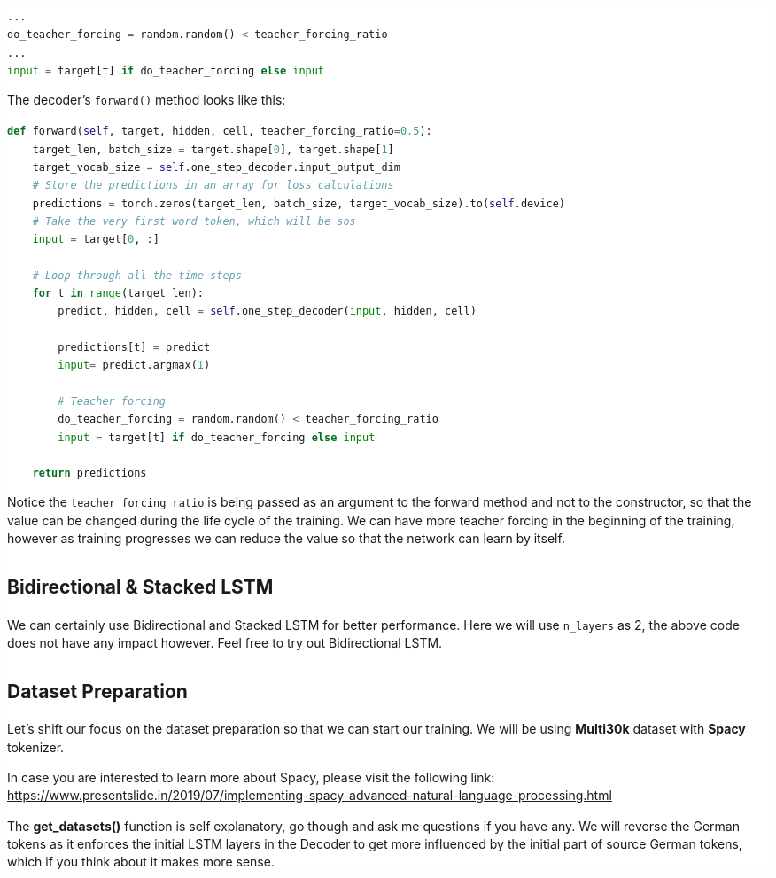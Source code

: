 ```python
...
do_teacher_forcing = random.random() < teacher_forcing_ratio
...
input = target[t] if do_teacher_forcing else input
```

The decoder’s `forward()` method looks like this:

```python
def forward(self, target, hidden, cell, teacher_forcing_ratio=0.5):
    target_len, batch_size = target.shape[0], target.shape[1]
    target_vocab_size = self.one_step_decoder.input_output_dim
    # Store the predictions in an array for loss calculations
    predictions = torch.zeros(target_len, batch_size, target_vocab_size).to(self.device)
    # Take the very first word token, which will be sos
    input = target[0, :]
        
    # Loop through all the time steps
    for t in range(target_len):
        predict, hidden, cell = self.one_step_decoder(input, hidden, cell)
 
        predictions[t] = predict
        input= predict.argmax(1)        
 
        # Teacher forcing
        do_teacher_forcing = random.random() < teacher_forcing_ratio        
        input = target[t] if do_teacher_forcing else input
 
    return predictions
```

Notice the `teacher_forcing_ratio` is being passed as an argument to the forward method and not to the constructor, so that the value can be changed during the life cycle of the training. We can have more teacher forcing in the beginning of the training, however as training progresses we can reduce the value so that the network can learn by itself.

## Bidirectional & Stacked LSTM

We can certainly use Bidirectional and Stacked LSTM for better performance. Here we will use `n_layers` as 2, the above code does not have any impact however. Feel free to try out Bidirectional LSTM.

## Dataset Preparation

Let’s shift our focus on the dataset preparation so that we can start our training. We will be using **Multi30k** dataset with **Spacy** tokenizer.

In case you are interested to learn more about Spacy, please visit the following link: https://www.presentslide.in/2019/07/implementing-spacy-advanced-natural-language-processing.html

The **get_datasets()** function is self explanatory, go though and ask me questions if you have any. We will reverse the German tokens as it enforces the initial LSTM layers in the Decoder to get more influenced by the initial part of source German tokens, which if you think about it makes more sense.

